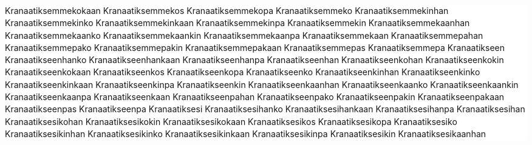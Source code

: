Kranaatiksemmekokaan
Kranaatiksemmekos
Kranaatiksemmekopa
Kranaatiksemmeko
Kranaatiksemmekinhan
Kranaatiksemmekinko
Kranaatiksemmekinkaan
Kranaatiksemmekinpa
Kranaatiksemmekin
Kranaatiksemmekaanhan
Kranaatiksemmekaanko
Kranaatiksemmekaankin
Kranaatiksemmekaanpa
Kranaatiksemmekaan
Kranaatiksemmepahan
Kranaatiksemmepako
Kranaatiksemmepakin
Kranaatiksemmepakaan
Kranaatiksemmepas
Kranaatiksemmepa
Kranaatikseen
Kranaatikseenhanko
Kranaatikseenhankaan
Kranaatikseenhanpa
Kranaatikseenhan
Kranaatikseenkohan
Kranaatikseenkokin
Kranaatikseenkokaan
Kranaatikseenkos
Kranaatikseenkopa
Kranaatikseenko
Kranaatikseenkinhan
Kranaatikseenkinko
Kranaatikseenkinkaan
Kranaatikseenkinpa
Kranaatikseenkin
Kranaatikseenkaanhan
Kranaatikseenkaanko
Kranaatikseenkaankin
Kranaatikseenkaanpa
Kranaatikseenkaan
Kranaatikseenpahan
Kranaatikseenpako
Kranaatikseenpakin
Kranaatikseenpakaan
Kranaatikseenpas
Kranaatikseenpa
Kranaatiksesi
Kranaatiksesihanko
Kranaatiksesihankaan
Kranaatiksesihanpa
Kranaatiksesihan
Kranaatiksesikohan
Kranaatiksesikokin
Kranaatiksesikokaan
Kranaatiksesikos
Kranaatiksesikopa
Kranaatiksesiko
Kranaatiksesikinhan
Kranaatiksesikinko
Kranaatiksesikinkaan
Kranaatiksesikinpa
Kranaatiksesikin
Kranaatiksesikaanhan